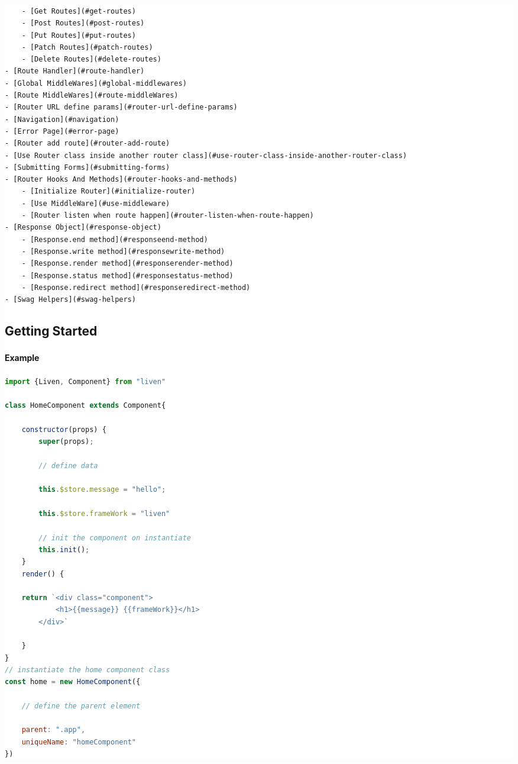         - [Get Routes](#get-routes)
        - [Post Routes](#post-routes)
        - [Put Routes](#put-routes)
        - [Patch Routes](#patch-routes)
        - [Delete Routes](#delete-routes)
    - [Route Handler](#route-handler)
    - [Global MiddleWares](#global-middlewares)
    - [Route MiddleWares](#route-middleWares)
    - [Router URL define params](#router-url-define-params)
    - [Navigation](#navigation)
    - [Error Page](#error-page)
    - [Router add route](#router-add-route)
    - [Use Router class inside another router class](#use-router-class-inside-another-router-class)
    - [Submitting Forms](#submitting-forms)
    - [Router Hooks And Methods](#router-hooks-and-methods)
        - [Initialize Router](#initialize-router)
        - [Use MiddleWare](#use-middleware)
        - [Router listen when route happen](#router-listen-when-route-happen)
    - [Response Object](#response-object)
        - [Response.end method](#responseend-method)
        - [Response.write method](#responsewrite-method)
        - [Response.render method](#responserender-method)
        - [Response.status method](#responsestatus-method)
        - [Response.redirect method](#responseredirect-method)
    - [Swag Helpers](#swag-helpers)
## Getting Started
#### Example
```javascript
import {Liven, Component} from "liven"

class HomeComponent extends Component{

    constructor(props) {
        super(props);

        // define data
        
        this.$store.message = "hello";
        
        this.$store.frameWork = "liven"
        
        // init the component on instantiate
        this.init();
    }
    render() {
    
    return `<div class="component">
            <h1>{{message}} {{frameWork}}</h1>
        </div>`
    
    }
}
// instantiate the home component class
const home = new HomeComponent({

    // define the parent element

    parent: ".app",
    uniqueName: "homeComponent"
})
```
